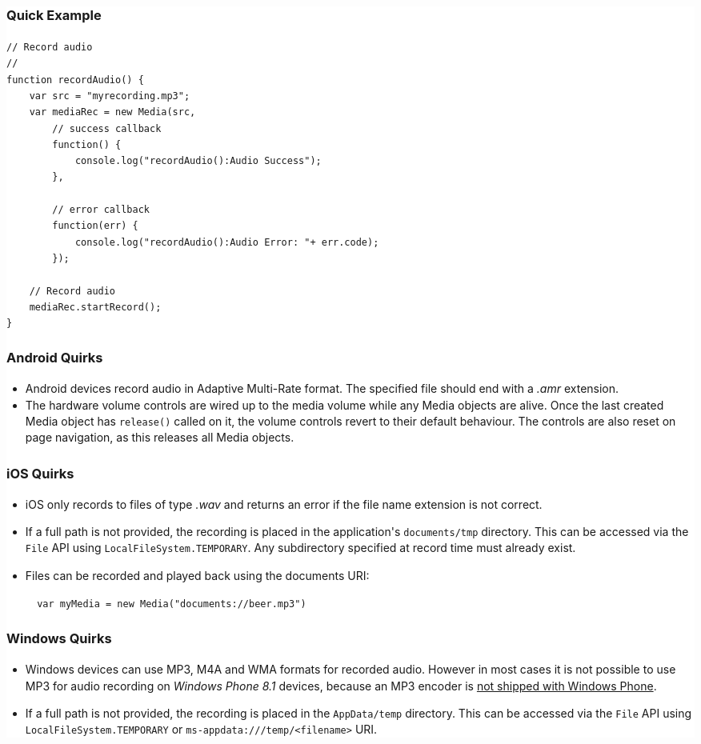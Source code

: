 ### Quick Example

    // Record audio
    //
    function recordAudio() {
        var src = "myrecording.mp3";
        var mediaRec = new Media(src,
            // success callback
            function() {
                console.log("recordAudio():Audio Success");
            },

            // error callback
            function(err) {
                console.log("recordAudio():Audio Error: "+ err.code);
            });

        // Record audio
        mediaRec.startRecord();
    }


### Android Quirks

- Android devices record audio in Adaptive Multi-Rate format. The specified file should end with a _.amr_ extension.
- The hardware volume controls are wired up to the media volume while any Media objects are alive. Once the last created Media object has `release()` called on it, the volume controls revert to their default behaviour. The controls are also reset on page navigation, as this releases all Media objects.

### iOS Quirks

- iOS only records to files of type _.wav_ and returns an error if the file name extension is not correct.

- If a full path is not provided, the recording is placed in the application's `documents/tmp` directory. This can be accessed via the `File` API using `LocalFileSystem.TEMPORARY`. Any subdirectory specified at record time must already exist.

- Files can be recorded and played back using the documents URI:

        var myMedia = new Media("documents://beer.mp3")

### Windows Quirks

- Windows devices can use MP3, M4A and WMA formats for recorded audio. However in most cases it is not possible to use MP3 for audio recording on _Windows Phone 8.1_ devices, because an MP3 encoder is [not shipped with Windows Phone](https://msdn.microsoft.com/en-us/library/windows/apps/windows.media.mediaproperties.mediaencodingprofile.createmp3.aspx).

- If a full path is not provided, the recording is placed in the `AppData/temp` directory. This can be accessed via the `File` API using `LocalFileSystem.TEMPORARY` or `ms-appdata:///temp/<filename>` URI.
